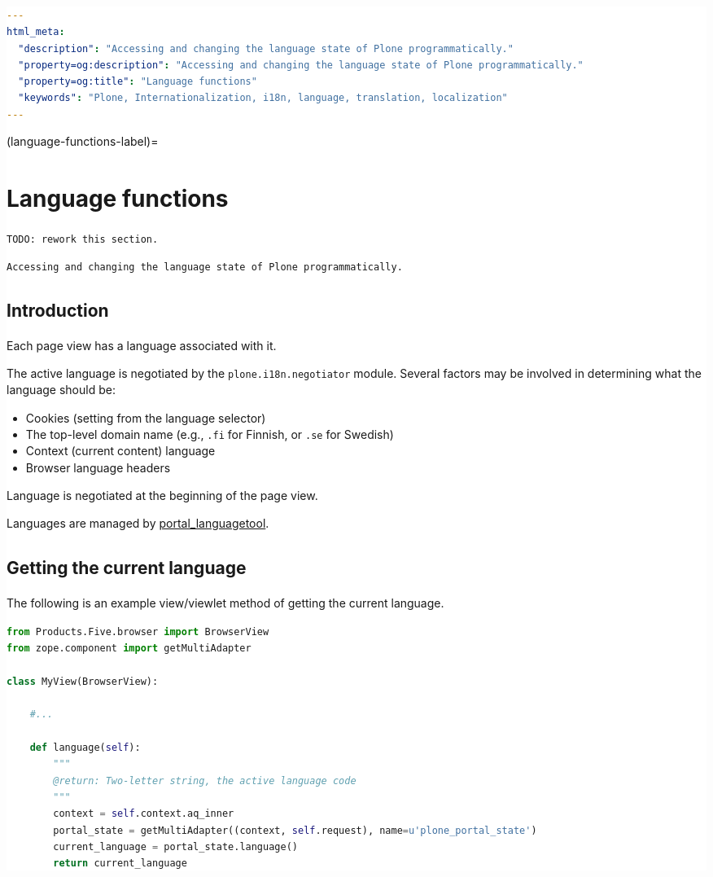 ```yaml
---
html_meta:
  "description": "Accessing and changing the language state of Plone programmatically."
  "property=og:description": "Accessing and changing the language state of Plone programmatically."
  "property=og:title": "Language functions"
  "keywords": "Plone, Internationalization, i18n, language, translation, localization"
---
```


(language-functions-label)=

# Language functions

```{note}
TODO: rework this section.
```

```{admonition} Description
Accessing and changing the language state of Plone programmatically.
```


## Introduction

Each page view has a language associated with it.

The active language is negotiated by the `plone.i18n.negotiator` module.
Several factors may be involved in determining what the language should be:

-   Cookies (setting from the language selector)
-   The top-level domain name (e.g., `.fi` for Finnish, or `.se` for Swedish)
-   Context (current content) language
-   Browser language headers

Language is negotiated at the beginning of the page view.

Languages are managed by [portal_languagetool](https://github.com/plone/Products.PloneLanguageTool/blob/master/Products/PloneLanguageTool/LanguageTool.py).


## Getting the current language

The following is an example view/viewlet method of getting the current language.

```python
from Products.Five.browser import BrowserView
from zope.component import getMultiAdapter

class MyView(BrowserView):

    #...

    def language(self):
        """
        @return: Two-letter string, the active language code
        """
        context = self.context.aq_inner
        portal_state = getMultiAdapter((context, self.request), name=u'plone_portal_state')
        current_language = portal_state.language()
        return current_language
```
